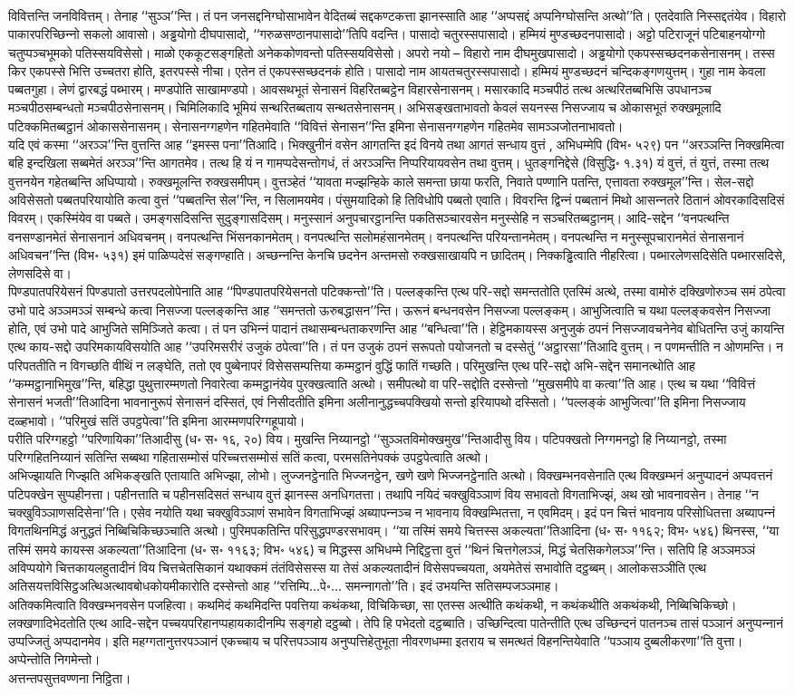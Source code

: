 विवित्तन्ति जनविवित्तम्। तेनाह ‘‘सुञ्‍ञ’’न्ति। तं पन जनसद्दनिग्घोसाभावेन वेदितब्बं सद्दकण्टकत्ता झानस्साति आह ‘‘अप्पसद्दं अप्पनिग्घोसन्ति अत्थो’’ति। एतदेवाति निस्सद्दतंयेव। विहारो पाकारपरिच्छिन्‍नो सकलो आवासो। अड्ढयोगो दीघपासादो, ‘‘गरुळसण्ठानपासादो’’तिपि वदन्ति। पासादो चतुरस्सपासादो। हम्मियं मुण्डच्छदनपासादो। अट्टो पटिराजूनं पटिबाहनयोग्गो चतुप्पञ्‍चभूमको पतिस्सयविसेसो। माळो एककूटसङ्गहितो अनेककोणवन्तो पतिस्सयविसेसो। अपरो नयो – विहारो नाम दीघमुखपासादो। अड्ढयोगो एकपस्सच्छदनकसेनासनम्। तस्स किर एकपस्से भित्ति उच्‍चतरा होति, इतरपस्से नीचा। एतेन तं एकपस्सच्छदनकं होति। पासादो नाम आयतचतुरस्सपासादो। हम्मियं मुण्डच्छदनं चन्दिकङ्गणयुत्तम्। गुहा नाम केवला पब्बतगुहा। लेणं द्वारबद्धं पब्भारम्। मण्डपोति साखामण्डपो। आवसथभूतं सेनासनं विहरितब्बट्ठेन विहारसेनासनम्। मसारकादि मञ्‍चपीठं तत्थ अत्थरितब्बभिसि उपधानञ्‍च मञ्‍चपीठसम्बन्धतो मञ्‍चपीठसेनासनम्। चिमिलिकादि भूमियं सन्थरितब्बताय सन्थतसेनासनम्। अभिसङ्खताभावतो केवलं सयनस्स निसज्‍जाय च ओकासभूतं रुक्खमूलादि पटिक्‍कमितब्बट्ठानं ओकाससेनासनम्। सेनासनग्गहणेन गहितमेवाति ‘‘विवित्तं सेनासन’’न्ति इमिना सेनासनग्गहणेन गहितमेव सामञ्‍ञजोतनाभावतो।  
यदि एवं कस्मा ‘‘अरञ्‍ञ’’न्ति वुत्तन्ति आह ‘‘इमस्स पना’’तिआदि। भिक्खुनीनं वसेन आगतन्ति इदं विनये तथा आगतं सन्धाय वुत्तं , अभिधम्मेपि (विभ॰ ५२९) पन ‘‘अरञ्‍ञन्ति निक्खमित्वा बहि इन्दखिला सब्बमेतं अरञ्‍ञ’’न्ति आगतमेव। तत्थ हि यं न गामप्पदेसन्तोगधं, तं अरञ्‍ञन्ति निप्परियायवसेन तथा वुत्तम्। धुतङ्गनिद्देसे (विसुद्धि॰ १.३१) यं वुत्तं, तं युत्तं, तस्मा तत्थ वुत्तनयेन गहेतब्बन्ति अधिप्पायो। रुक्खमूलन्ति रुक्खसमीपम्। वुत्तञ्हेतं ‘‘यावता मज्झन्हिके काले समन्ता छाया फरति, निवाते पण्णानि पतन्ति, एत्तावता रुक्खमूल’’न्ति। सेल-सद्दो अविसेसतो पब्बतपरियायोति कत्वा वुत्तं ‘‘पब्बतन्ति सेल’’न्ति, न सिलामयमेव। पंसुमयादिको हि तिविधोपि पब्बतो एवाति। विवरन्ति द्विन्‍नं पब्बतानं मिथो आसन्‍नतरे ठितानं ओवरकादिसदिसं विवरम्। एकस्मिंयेव वा पब्बते। उमङ्गसदिसन्ति सुदुङ्गासदिसम्। मनुस्सानं अनुपचारट्ठानन्ति पकतिसञ्‍चारवसेन मनुस्सेहि न सञ्‍चरितब्बट्ठानम्। आदि-सद्देन ‘‘वनपत्थन्ति वनसण्डानमेतं सेनासनानं अधिवचनम्। वनपत्थन्ति भिंसनकानमेतम्। वनपत्थन्ति सलोमहंसानमेतम्। वनपत्थन्ति परियन्तानमेतम्। वनपत्थन्ति न मनुस्सूपचारानमेतं सेनासनानं अधिवचन’’न्ति (विभ॰ ५३१) इमं पाळिप्पदेसं सङ्गण्हाति। अच्छन्‍नन्ति केनचि छदनेन अन्तमसो रुक्खसाखायपि न छादितम्। निक्‍कड्ढित्वाति नीहरित्वा। पब्भारलेणसदिसेति पब्भारसदिसे, लेणसदिसे वा।  
पिण्डपातपरियेसनं पिण्डपातो उत्तरपदलोपेनाति आह ‘‘पिण्डपातपरियेसनतो पटिक्‍कन्तो’’ति। पल्‍लङ्कन्ति एत्थ परि-सद्दो समन्ततोति एतस्मिं अत्थे, तस्मा वामोरुं दक्खिणोरुञ्‍च समं ठपेत्वा उभो पादे अञ्‍ञमञ्‍ञं सम्बन्धे कत्वा निसज्‍जा पल्‍लङ्कन्ति आह ‘‘समन्ततो ऊरुबद्धासन’’न्ति। ऊरूनं बन्धनवसेन निसज्‍जा पल्‍लङ्कम्। आभुजित्वाति च यथा पल्‍लङ्कवसेन निसज्‍जा होति, एवं उभो पादे आभुजिते समिञ्‍जिते कत्वा। तं पन उभिन्‍नं पादानं तथासम्बन्धताकरणन्ति आह ‘‘बन्धित्वा’’ति। हेट्ठिमकायस्स अनुजुकं ठपनं निसज्‍जावचनेनेव बोधितन्ति उजुं कायन्ति एत्थ काय-सद्दो उपरिमकायविसयोति आह ‘‘उपरिमसरीरं उजुकं ठपेत्वा’’ति। तं पन उजुकं ठपनं सरूपतो पयोजनतो च दस्सेतुं ‘‘अट्ठारसा’’तिआदि वुत्तम्। न पणमन्तीति न ओणमन्ति। न परिपततीति न विगच्छति वीथिं न लङ्घेति, ततो एव पुब्बेनापरं विसेससम्पत्तिया कम्मट्ठानं वुद्धिं फातिं गच्छति। परिमुखन्ति एत्थ परि-सद्दो अभि-सद्देन समानत्थोति आह ‘‘कम्मट्ठानाभिमुख’’न्ति, बहिद्धा पुथुत्तारम्मणतो निवारेत्वा कम्मट्ठानंयेव पुरक्खत्वाति अत्थो। समीपत्थो वा परि-सद्दोति दस्सेन्तो ‘‘मुखसमीपे वा कत्वा’’ति आह। एत्थ च यथा ‘‘विवित्तं सेनासनं भजती’’तिआदिना भावनानुरूपं सेनासनं दस्सितं, एवं निसीदतीति इमिना अलीनानुद्धच्‍चपक्खियो सन्तो इरियापथो दस्सितो। ‘‘पल्‍लङ्कं आभुजित्वा’’ति इमिना निसज्‍जाय दळ्हभावो। ‘‘परिमुखं सतिं उपट्ठपेत्वा’’ति इमिना आरम्मणपरिग्गहूपायो।  
परीति परिग्गहट्ठो ‘‘परिणायिका’’तिआदीसु (ध॰ स॰ १६, २०) विय। मुखन्ति निय्यानट्ठो ‘‘सुञ्‍ञतविमोक्खमुख’’न्तिआदीसु विय। पटिपक्खतो निग्गमनट्ठो हि निय्यानट्ठो, तस्मा परिग्गहितनिय्यानं सतिन्ति सब्बथा गहितासम्मोसं परिच्‍चत्तसम्मोसं सतिं कत्वा, परमसतिनेपक्‍कं उपट्ठपेत्वाति अत्थो।  
अभिज्झायति गिज्झति अभिकङ्खति एतायाति अभिज्झा, लोभो। लुज्‍जनट्ठेनाति भिज्‍जनट्ठेन, खणे खणे भिज्‍जनट्ठेनाति अत्थो। विक्खम्भनवसेनाति एत्थ विक्खम्भनं अनुप्पादनं अप्पवत्तनं पटिपक्खेन सुप्पहीनत्ता। पहीनत्ताति च पहीनसदिसतं सन्धाय वुत्तं झानस्स अनधिगतत्ता। तथापि नयिदं चक्खुविञ्‍ञाणं विय सभावतो विगताभिज्झं, अथ खो भावनावसेन। तेनाह ‘‘न चक्खुविञ्‍ञाणसदिसेना’’ति। एसेव नयोति यथा चक्खुविञ्‍ञाणं सभावेन विगताभिज्झं अब्यापन्‍नञ्‍च न भावनाय विक्खम्भितत्ता, न एवमिदम्। इदं पन चित्तं भावनाय परिसोधितत्ता अब्यापन्‍नं विगतथिनमिद्धं अनुद्धतं निब्बिचिकिच्छञ्‍चाति अत्थो। पुरिमपकतिन्ति परिसुद्धपण्डरसभावम्। ‘‘या तस्मिं समये चित्तस्स अकल्यता’’तिआदिना (ध॰ स॰ ११६२; विभ॰ ५४६) थिनस्स, ‘‘या तस्मिं समये कायस्स अकल्यता’’तिआदिना (ध॰ स॰ ११६३; विभ॰ ५४६) च मिद्धस्स अभिधम्मे निद्दिट्ठत्ता वुत्तं ‘‘थिनं चित्तगेलञ्‍ञं, मिद्धं चेतसिकगेलञ्‍ञ’’न्ति। सतिपि हि अञ्‍ञमञ्‍ञं अविप्पयोगे चित्तकायलहुतादीनं विय चित्तचेतसिकानं यथाक्‍कमं तंतंविसेसस्स या तेसं अकल्यतादीनं विसेसपच्‍चयता, अयमेतेसं सभावोति दट्ठब्बम्। आलोकसञ्‍ञीति एत्थ अतिसयत्तविसिट्ठअत्थिअत्थावबोधकोयमीकारोति दस्सेन्तो आह ‘‘रत्तिम्पि…पे॰… समन्‍नागतो’’ति। इदं उभयन्ति सतिसम्पजञ्‍ञमाह।  
अतिक्‍कमित्वाति विक्खम्भनवसेन पजहित्वा। कथमिदं कथमिदन्ति पवत्तिया कथंकथा, विचिकिच्छा, सा एतस्स अत्थीति कथंकथी, न कथंकथीति अकथंकथी, निब्बिचिकिच्छो। लक्खणादिभेदतोति एत्थ आदि-सद्देन पच्‍चयपरिहानप्पहायकादीनम्पि सङ्गहो दट्ठब्बो। तेपि हि पभेदतो दट्ठब्बाति। उच्छिन्दित्वा पातेन्तीति एत्थ उच्छिन्दनं पातनञ्‍च तासं पञ्‍ञानं अनुप्पन्‍नानं उप्पज्‍जितुं अप्पदानमेव। इति महग्गतानुत्तरपञ्‍ञानं एकच्‍चाय च परित्तपञ्‍ञाय अनुप्पत्तिहेतुभूता नीवरणधम्मा इतराय च समत्थतं विहनन्तियेवाति ‘‘पञ्‍ञाय दुब्बलीकरणा’’ति वुत्ता। अप्पेन्तोति निगमेन्तो।  
अत्तन्तपसुत्तवण्णना निट्ठिता।  
